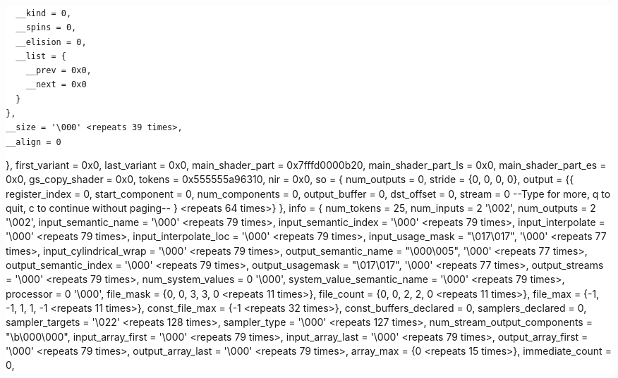       __kind = 0, 
      __spins = 0, 
      __elision = 0, 
      __list = {
        __prev = 0x0, 
        __next = 0x0
      }
    }, 
    __size = '\000' <repeats 39 times>, 
    __align = 0
  }, 
  first_variant = 0x0, 
  last_variant = 0x0, 
  main_shader_part = 0x7fffd0000b20, 
  main_shader_part_ls = 0x0, 
  main_shader_part_es = 0x0, 
  gs_copy_shader = 0x0, 
  tokens = 0x555555a96310, 
  nir = 0x0, 
  so = {
    num_outputs = 0, 
    stride = {0, 0, 0, 0}, 
    output = {{
        register_index = 0, 
        start_component = 0, 
        num_components = 0, 
        output_buffer = 0, 
        dst_offset = 0, 
        stream = 0
--Type <RET> for more, q to quit, c to continue without paging--
      } <repeats 64 times>}
  }, 
  info = {
    num_tokens = 25, 
    num_inputs = 2 '\002', 
    num_outputs = 2 '\002', 
    input_semantic_name = '\000' <repeats 79 times>, 
    input_semantic_index = '\000' <repeats 79 times>, 
    input_interpolate = '\000' <repeats 79 times>, 
    input_interpolate_loc = '\000' <repeats 79 times>, 
    input_usage_mask = "\017\017", '\000' <repeats 77 times>, 
    input_cylindrical_wrap = '\000' <repeats 79 times>, 
    output_semantic_name = "\000\005", '\000' <repeats 77 times>, 
    output_semantic_index = '\000' <repeats 79 times>, 
    output_usagemask = "\017\017", '\000' <repeats 77 times>, 
    output_streams = '\000' <repeats 79 times>, 
    num_system_values = 0 '\000', 
    system_value_semantic_name = '\000' <repeats 79 times>, 
    processor = 0 '\000', 
    file_mask = {0, 0, 3, 3, 0 <repeats 11 times>}, 
    file_count = {0, 0, 2, 2, 0 <repeats 11 times>}, 
    file_max = {-1, -1, 1, 1, -1 <repeats 11 times>}, 
    const_file_max = {-1 <repeats 32 times>}, 
    const_buffers_declared = 0, 
    samplers_declared = 0, 
    sampler_targets = '\022' <repeats 128 times>, 
    sampler_type = '\000' <repeats 127 times>, 
    num_stream_output_components = "\b\000\000", 
    input_array_first = '\000' <repeats 79 times>, 
    input_array_last = '\000' <repeats 79 times>, 
    output_array_first = '\000' <repeats 79 times>, 
    output_array_last = '\000' <repeats 79 times>, 
    array_max = {0 <repeats 15 times>}, 
    immediate_count = 0, 